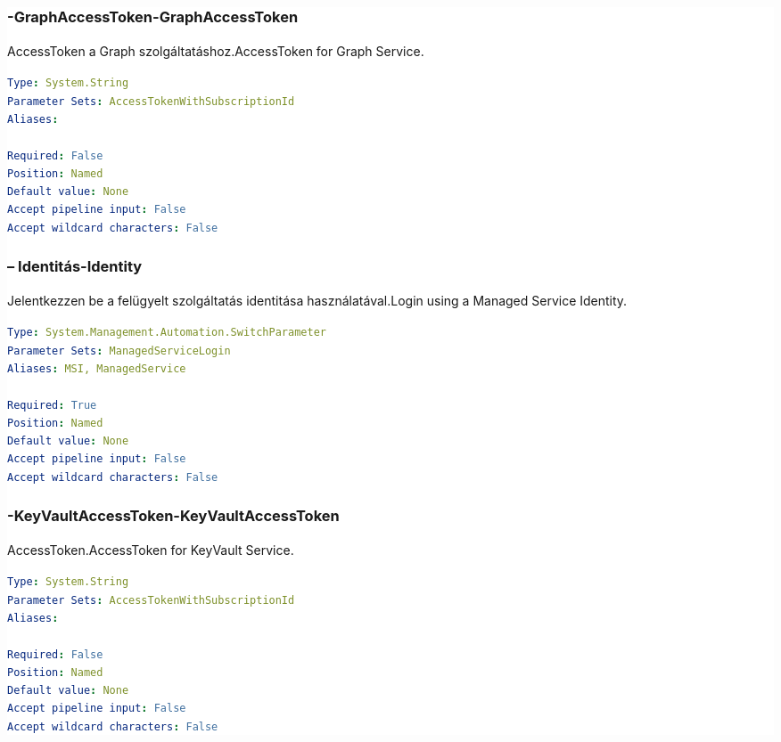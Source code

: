 ### <span data-ttu-id="baa4c-175">-GraphAccessToken</span><span class="sxs-lookup"><span data-stu-id="baa4c-175">-GraphAccessToken</span></span>

<span data-ttu-id="baa4c-176">AccessToken a Graph szolgáltatáshoz.</span><span class="sxs-lookup"><span data-stu-id="baa4c-176">AccessToken for Graph Service.</span></span>

```yaml
Type: System.String
Parameter Sets: AccessTokenWithSubscriptionId
Aliases:

Required: False
Position: Named
Default value: None
Accept pipeline input: False
Accept wildcard characters: False
```

### <span data-ttu-id="baa4c-177">– Identitás</span><span class="sxs-lookup"><span data-stu-id="baa4c-177">-Identity</span></span>

<span data-ttu-id="baa4c-178">Jelentkezzen be a felügyelt szolgáltatás identitása használatával.</span><span class="sxs-lookup"><span data-stu-id="baa4c-178">Login using a Managed Service Identity.</span></span>

```yaml
Type: System.Management.Automation.SwitchParameter
Parameter Sets: ManagedServiceLogin
Aliases: MSI, ManagedService

Required: True
Position: Named
Default value: None
Accept pipeline input: False
Accept wildcard characters: False
```

### <span data-ttu-id="baa4c-179">-KeyVaultAccessToken</span><span class="sxs-lookup"><span data-stu-id="baa4c-179">-KeyVaultAccessToken</span></span>

<span data-ttu-id="baa4c-180">AccessToken.</span><span class="sxs-lookup"><span data-stu-id="baa4c-180">AccessToken for KeyVault Service.</span></span>

```yaml
Type: System.String
Parameter Sets: AccessTokenWithSubscriptionId
Aliases:

Required: False
Position: Named
Default value: None
Accept pipeline input: False
Accept wildcard characters: False
```
